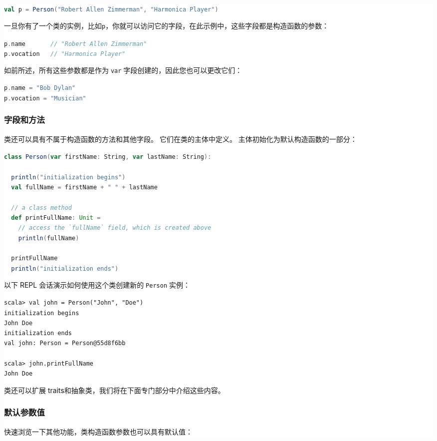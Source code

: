 ```scala
val p = Person("Robert Allen Zimmerman", "Harmonica Player")
```

一旦你有了一个类的实例，比如`p`，你就可以访问它的字段，在此示例中，这些字段都是构造函数的参数：

```scala
p.name       // "Robert Allen Zimmerman"
p.vocation   // "Harmonica Player"
```

如前所述，所有这些参数都是作为 `var` 字段创建的，因此您也可以更改它们：

```scala
p.name = "Bob Dylan"
p.vocation = "Musician"
```

### 字段和方法

类还可以具有不属于构造函数的方法和其他字段。
它们在类的主体中定义。
主体初始化为默认构造函数的一部分：

```scala
class Person(var firstName: String, var lastName: String):

  println("initialization begins")
  val fullName = firstName + " " + lastName

  // a class method
  def printFullName: Unit =
    // access the `fullName` field, which is created above
    println(fullName)

  printFullName
  println("initialization ends")
```

以下 REPL 会话演示如何使用这个类创建新的 `Person` 实例：

````
scala> val john = Person("John", "Doe")
initialization begins
John Doe
initialization ends
val john: Person = Person@55d8f6bb

scala> john.printFullName
John Doe
````

类还可以扩展 traits和抽象类，我们将在下面专门部分中介绍这些内容。

### 默认参数值

快速浏览一下其他功能，类构造函数参数也可以具有默认值：
